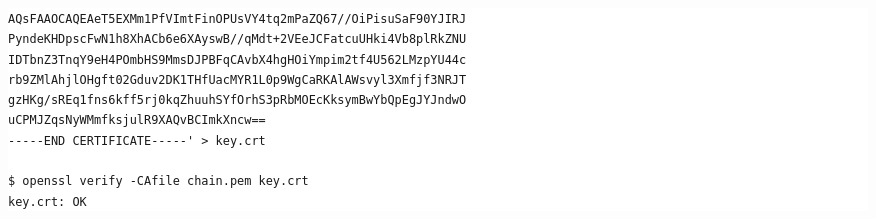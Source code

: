 ```shell
AQsFAAOCAQEAeT5EXMm1PfVImtFinOPUsVY4tq2mPaZQ67//OiPisuSaF90YJIRJ
PyndeKHDpscFwN1h8XhACb6e6XAyswB//qMdt+2VEeJCFatcuUHki4Vb8plRkZNU
IDTbnZ3TnqY9eH4POmbHS9MmsDJPBFqCAvbX4hgHOiYmpim2tf4U562LMzpYU44c
rb9ZMlAhjlOHgft02Gduv2DK1THfUacMYR1L0p9WgCaRKAlAWsvyl3Xmfjf3NRJT
gzHKg/sREq1fns6kff5rj0kqZhuuhSYfOrhS3pRbMOEcKksymBwYbQpEgJYJndwO
uCPMJZqsNyWMmfksjulR9XAQvBCImkXncw==
-----END CERTIFICATE-----' > key.crt

$ openssl verify -CAfile chain.pem key.crt
key.crt: OK
```

